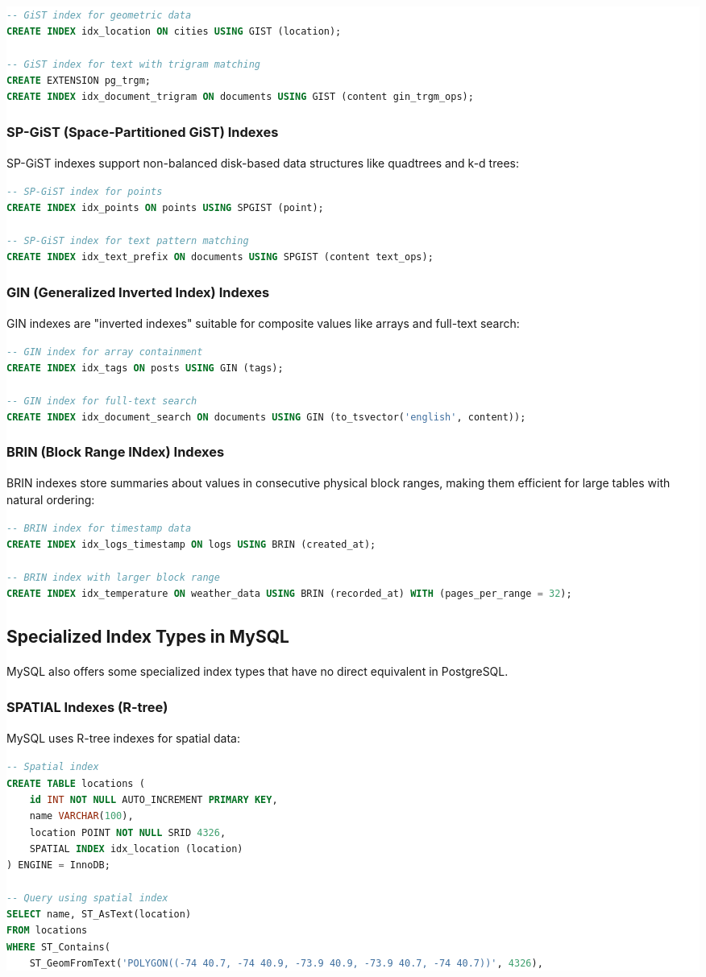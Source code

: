 ```sql
-- GiST index for geometric data
CREATE INDEX idx_location ON cities USING GIST (location);

-- GiST index for text with trigram matching
CREATE EXTENSION pg_trgm;
CREATE INDEX idx_document_trigram ON documents USING GIST (content gin_trgm_ops);
```

### SP-GiST (Space-Partitioned GiST) Indexes

SP-GiST indexes support non-balanced disk-based data structures like quadtrees and k-d trees:

```sql
-- SP-GiST index for points
CREATE INDEX idx_points ON points USING SPGIST (point);

-- SP-GiST index for text pattern matching
CREATE INDEX idx_text_prefix ON documents USING SPGIST (content text_ops);
```

### GIN (Generalized Inverted Index) Indexes

GIN indexes are "inverted indexes" suitable for composite values like arrays and full-text search:

```sql
-- GIN index for array containment
CREATE INDEX idx_tags ON posts USING GIN (tags);

-- GIN index for full-text search
CREATE INDEX idx_document_search ON documents USING GIN (to_tsvector('english', content));
```

### BRIN (Block Range INdex) Indexes

BRIN indexes store summaries about values in consecutive physical block ranges, making them efficient for large tables with natural ordering:

```sql
-- BRIN index for timestamp data
CREATE INDEX idx_logs_timestamp ON logs USING BRIN (created_at);

-- BRIN index with larger block range
CREATE INDEX idx_temperature ON weather_data USING BRIN (recorded_at) WITH (pages_per_range = 32);
```

## Specialized Index Types in MySQL

MySQL also offers some specialized index types that have no direct equivalent in PostgreSQL.

### SPATIAL Indexes (R-tree)

MySQL uses R-tree indexes for spatial data:

```sql
-- Spatial index
CREATE TABLE locations (
    id INT NOT NULL AUTO_INCREMENT PRIMARY KEY,
    name VARCHAR(100),
    location POINT NOT NULL SRID 4326,
    SPATIAL INDEX idx_location (location)
) ENGINE = InnoDB;

-- Query using spatial index
SELECT name, ST_AsText(location)
FROM locations
WHERE ST_Contains(
    ST_GeomFromText('POLYGON((-74 40.7, -74 40.9, -73.9 40.9, -73.9 40.7, -74 40.7))', 4326),
```